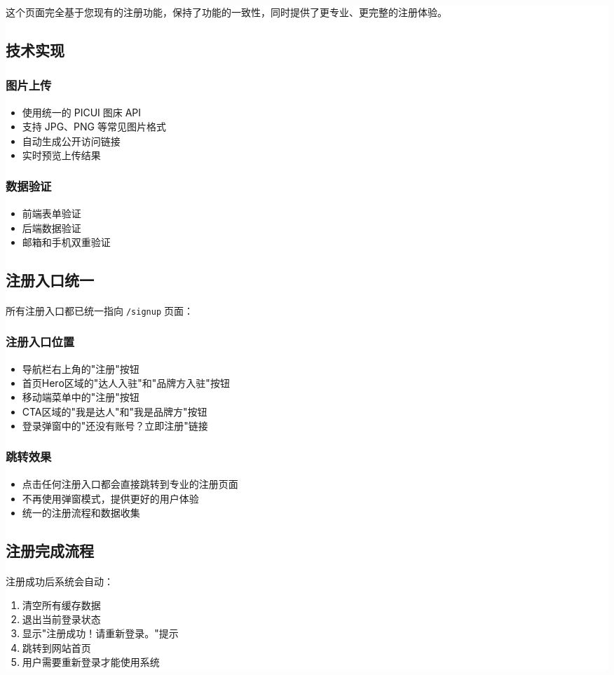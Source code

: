 这个页面完全基于您现有的注册功能，保持了功能的一致性，同时提供了更专业、更完整的注册体验。 

## 技术实现

### 图片上传
- 使用统一的 PICUI 图床 API
- 支持 JPG、PNG 等常见图片格式
- 自动生成公开访问链接
- 实时预览上传结果

### 数据验证
- 前端表单验证
- 后端数据验证
- 邮箱和手机双重验证 

## 注册入口统一

所有注册入口都已统一指向 `/signup` 页面：

### 注册入口位置
- 导航栏右上角的"注册"按钮
- 首页Hero区域的"达人入驻"和"品牌方入驻"按钮
- 移动端菜单中的"注册"按钮
- CTA区域的"我是达人"和"我是品牌方"按钮
- 登录弹窗中的"还没有账号？立即注册"链接

### 跳转效果
- 点击任何注册入口都会直接跳转到专业的注册页面
- 不再使用弹窗模式，提供更好的用户体验
- 统一的注册流程和数据收集

## 注册完成流程

注册成功后系统会自动：
1. 清空所有缓存数据
2. 退出当前登录状态
3. 显示"注册成功！请重新登录。"提示
4. 跳转到网站首页
5. 用户需要重新登录才能使用系统 
